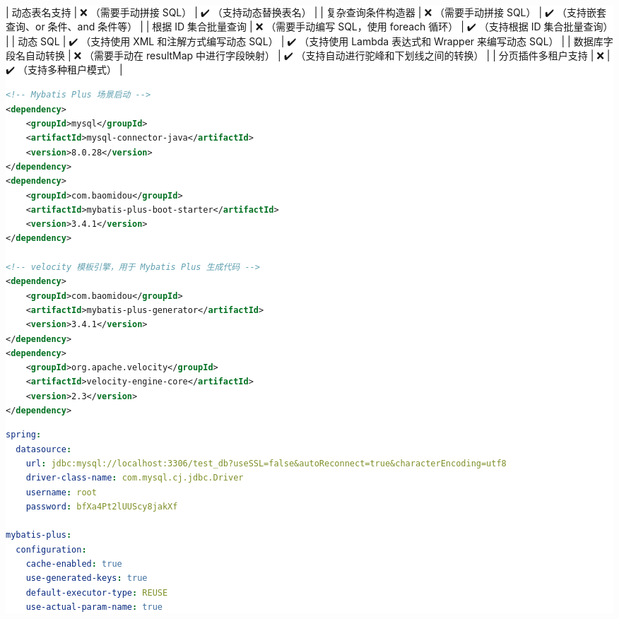 | 动态表名支持         | ❌ （需要手动拼接 SQL）                            | ✔️ （支持动态替换表名）                                       |
| 复杂查询条件构造器   | ❌ （需要手动拼接 SQL）                            | ✔️ （支持嵌套查询、or 条件、and 条件等）                      |
| 根据 ID 集合批量查询 | ❌ （需要手动编写 SQL，使用 foreach 循环）         | ✔️ （支持根据 ID 集合批量查询）                               |
| 动态 SQL             | ✔️ （支持使用 XML 和注解方式编写动态 SQL）         | ✔️ （支持使用 Lambda 表达式和 Wrapper 来编写动态 SQL）        |
| 数据库字段名自动转换 | ❌ （需要手动在 resultMap 中进行字段映射）         | ✔️ （支持自动进行驼峰和下划线之间的转换）                     |
| 分页插件多租户支持   | ❌                                                 | ✔️ （支持多种租户模式）                                       |

```xml
<!-- Mybatis Plus 场景启动 -->
<dependency>
    <groupId>mysql</groupId>
    <artifactId>mysql-connector-java</artifactId>
    <version>8.0.28</version>
</dependency>
<dependency>
    <groupId>com.baomidou</groupId>
    <artifactId>mybatis-plus-boot-starter</artifactId>
    <version>3.4.1</version>
</dependency>

<!-- velocity 模板引擎，用于 Mybatis Plus 生成代码 -->
<dependency>
    <groupId>com.baomidou</groupId>
    <artifactId>mybatis-plus-generator</artifactId>
    <version>3.4.1</version>
</dependency>
<dependency>
    <groupId>org.apache.velocity</groupId>
    <artifactId>velocity-engine-core</artifactId>
    <version>2.3</version>
</dependency>
```

```yaml
spring:
  datasource:
    url: jdbc:mysql://localhost:3306/test_db?useSSL=false&autoReconnect=true&characterEncoding=utf8
    driver-class-name: com.mysql.cj.jdbc.Driver
    username: root
    password: bfXa4Pt2lUUScy8jakXf

mybatis-plus:
  configuration:
    cache-enabled: true
    use-generated-keys: true
    default-executor-type: REUSE
    use-actual-param-name: true
```
